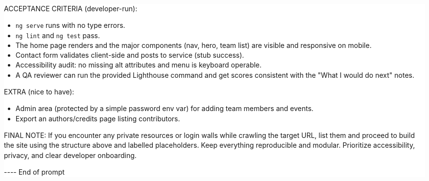 ACCEPTANCE CRITERIA (developer-run):
- `ng serve` runs with no type errors.
- `ng lint` and `ng test` pass.
- The home page renders and the major components (nav, hero, team list) are visible and responsive on mobile.
- Contact form validates client-side and posts to service (stub success).
- Accessibility audit: no missing alt attributes and menu is keyboard operable.
- A QA reviewer can run the provided Lighthouse command and get scores consistent with the "What I would do next" notes.

EXTRA (nice to have):
- Admin area (protected by a simple password env var) for adding team members and events.
- Export an authors/credits page listing contributors.

FINAL NOTE:
If you encounter any private resources or login walls while crawling the target URL, list them and proceed to build the site using the structure above and labelled placeholders. Keep everything reproducible and modular. Prioritize accessibility, privacy, and clear developer onboarding.

---- End of prompt
